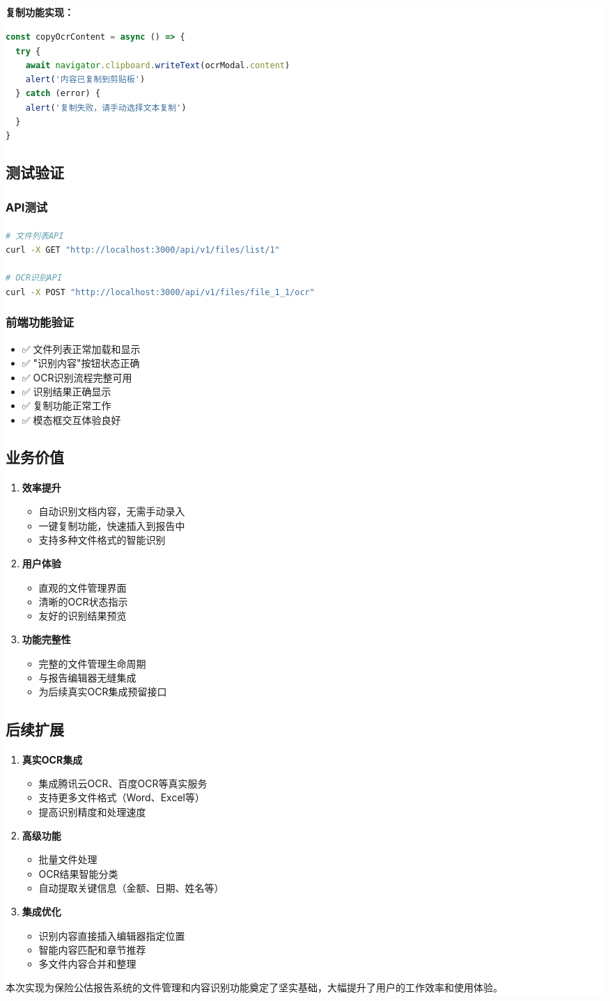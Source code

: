 **复制功能实现：**
```typescript
const copyOcrContent = async () => {
  try {
    await navigator.clipboard.writeText(ocrModal.content)
    alert('内容已复制到剪贴板')
  } catch (error) {
    alert('复制失败，请手动选择文本复制')
  }
}
```

## 测试验证

### API测试
```bash
# 文件列表API
curl -X GET "http://localhost:3000/api/v1/files/list/1"

# OCR识别API
curl -X POST "http://localhost:3000/api/v1/files/file_1_1/ocr"
```

### 前端功能验证
- ✅ 文件列表正常加载和显示
- ✅ "识别内容"按钮状态正确
- ✅ OCR识别流程完整可用
- ✅ 识别结果正确显示
- ✅ 复制功能正常工作
- ✅ 模态框交互体验良好

## 业务价值

1. **效率提升**
   - 自动识别文档内容，无需手动录入
   - 一键复制功能，快速插入到报告中
   - 支持多种文件格式的智能识别

2. **用户体验**
   - 直观的文件管理界面
   - 清晰的OCR状态指示
   - 友好的识别结果预览

3. **功能完整性**
   - 完整的文件管理生命周期
   - 与报告编辑器无缝集成
   - 为后续真实OCR集成预留接口

## 后续扩展

1. **真实OCR集成**
   - 集成腾讯云OCR、百度OCR等真实服务
   - 支持更多文件格式（Word、Excel等）
   - 提高识别精度和处理速度

2. **高级功能**
   - 批量文件处理
   - OCR结果智能分类
   - 自动提取关键信息（金额、日期、姓名等）

3. **集成优化**
   - 识别内容直接插入编辑器指定位置
   - 智能内容匹配和章节推荐
   - 多文件内容合并和整理

本次实现为保险公估报告系统的文件管理和内容识别功能奠定了坚实基础，大幅提升了用户的工作效率和使用体验。 